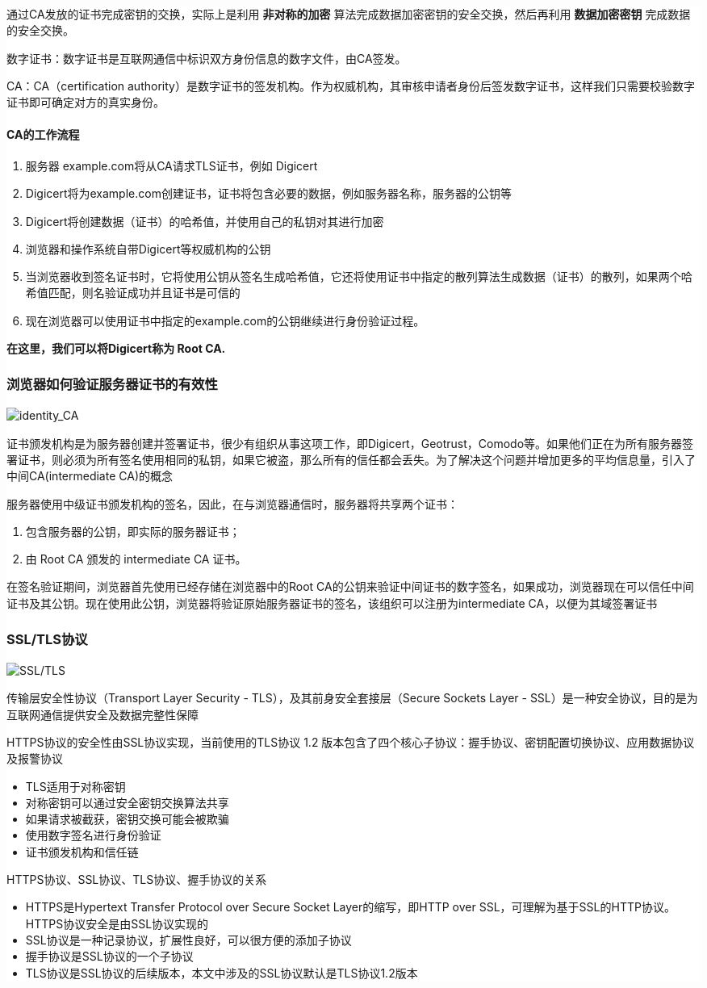 通过CA发放的证书完成密钥的交换，实际上是利用 **非对称的加密** 算法完成数据加密密钥的安全交换，然后再利用 **数据加密密钥** 完成数据的安全交换。

数字证书：数字证书是互联网通信中标识双方身份信息的数字文件，由CA签发。

CA：CA（certification authority）是数字证书的签发机构。作为权威机构，其审核申请者身份后签发数字证书，这样我们只需要校验数字证书即可确定对方的真实身份。

#### CA的工作流程

1. 服务器 example.com将从CA请求TLS证书，例如 Digicert

2. Digicert将为example.com创建证书，证书将包含必要的数据，例如服务器名称，服务器的公钥等

3. Digicert将创建数据（证书）的哈希值，并使用自己的私钥对其进行加密

4. 浏览器和操作系统自带Digicert等权威机构的公钥

5. 当浏览器收到签名证书时，它将使用公钥从签名生成哈希值，它还将使用证书中指定的散列算法生成数据（证书）的散列，如果两个哈希值匹配，则名验证成功并且证书是可信的

6. 现在浏览器可以使用证书中指定的example.com的公钥继续进行身份验证过程。

**在这里，我们可以将Digicert称为 Root CA.**

### 浏览器如何验证服务器证书的有效性

![identity_CA](/images/http/identity_CA.png)

证书颁发机构是为服务器创建并签署证书，很少有组织从事这项工作，即Digicert，Geotrust，Comodo等。如果他们正在为所有服务器签署证书，则必须为所有签名使用相同的私钥，如果它被盗，那么所有的信任都会丢失。为了解决这个问题并增加更多的平均信息量，引入了中间CA(intermediate CA)的概念

服务器使用中级证书颁发机构的签名，因此，在与浏览器通信时，服务器将共享两个证书：

1. 包含服务器的公钥，即实际的服务器证书；

2. 由 Root CA 颁发的 intermediate CA 证书。

在签名验证期间，浏览器首先使用已经存储在浏览器中的Root CA的公钥来验证中间证书的数字签名，如果成功，浏览器现在可以信任中间证书及其公钥。现在使用此公钥，浏览器将验证原始服务器证书的签名，该组织可以注册为intermediate CA，以便为其域签署证书

### SSL/TLS协议

![SSL/TLS](/images/http/ssl:tls.png)

传输层安全性协议（Transport Layer Security - TLS），及其前身安全套接层（Secure Sockets Layer - SSL）是一种安全协议，目的是为互联网通信提供安全及数据完整性保障

HTTPS协议的安全性由SSL协议实现，当前使用的TLS协议 1.2 版本包含了四个核心子协议：握手协议、密钥配置切换协议、应用数据协议及报警协议

* TLS适用于对称密钥
* 对称密钥可以通过安全密钥交换算法共享
* 如果请求被截获，密钥交换可能会被欺骗
* 使用数字签名进行身份验证
* 证书颁发机构和信任链

HTTPS协议、SSL协议、TLS协议、握手协议的关系

* HTTPS是Hypertext Transfer Protocol over Secure Socket Layer的缩写，即HTTP over SSL，可理解为基于SSL的HTTP协议。HTTPS协议安全是由SSL协议实现的
* SSL协议是一种记录协议，扩展性良好，可以很方便的添加子协议
* 握手协议是SSL协议的一个子协议
* TLS协议是SSL协议的后续版本，本文中涉及的SSL协议默认是TLS协议1.2版本
